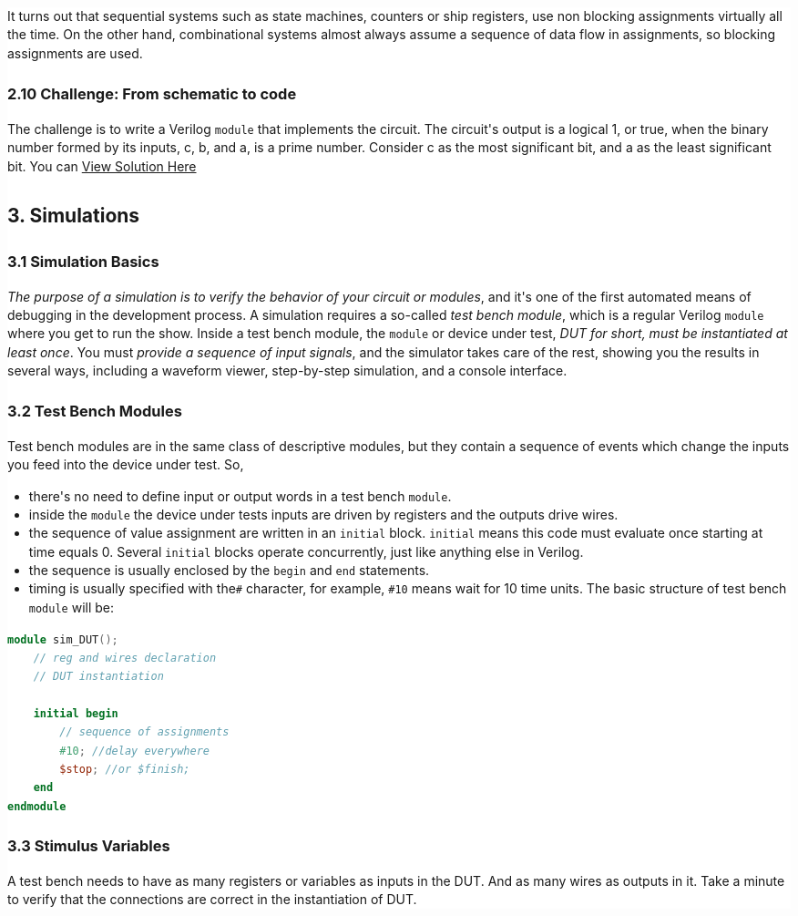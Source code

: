 It turns out that sequential systems such as state machines, counters or ship registers, use non blocking assignments virtually all the time. On the other hand, combinational systems almost always assume a sequence of data flow in assignments, so blocking assignments are used.

### 2.10 Challenge: From schematic to code
The challenge is to write a Verilog `module` that implements the circuit. The circuit's output is a logical 1, or true, when the binary number formed by its inputs, c, b, and a, is a prime number. Consider c as the most significant bit, and a as the least significant bit. You can [View Solution Here](./IsPrime.v)


## 3. Simulations
### 3.1 Simulation Basics
*The purpose of a simulation is to verify the behavior of your circuit or modules*, and it's one of the first automated means of debugging in the development process. A simulation requires a so-called *test bench module*, which is a regular Verilog `module` where you get to run the show. Inside a test bench module, the `module` or device under test, *DUT for short, must be instantiated at least once*. You must *provide a sequence of input signals*, and the simulator takes care of the rest, showing you the results in several ways, including a waveform viewer, step-by-step simulation, and a console interface.

### 3.2 Test Bench Modules
Test bench modules are in the same class of descriptive modules, but they contain a sequence of events which change the inputs you feed into the device under test. So,
- there's no need to define input or output words in a test bench `module`.
- inside the `module` the device under tests inputs are driven by registers and the outputs drive wires. 
- the sequence of value assignment are written in an `initial` block. `initial` means this code must evaluate once starting at time equals 0. Several `initial` blocks operate concurrently, just like anything else in Verilog. 
- the sequence is usually enclosed by the `begin` and `end` statements.
- timing is usually specified with the`#` character, for example, `#10` means wait for 10 time units.
The basic structure of test bench `module` will be:
```v
module sim_DUT();
    // reg and wires declaration
    // DUT instantiation

    initial begin 
        // sequence of assignments
        #10; //delay everywhere
        $stop; //or $finish;
    end
endmodule
```

### 3.3 Stimulus Variables
A test bench needs to have as many registers or variables as inputs in the DUT. And as many wires as outputs in it. Take a minute to verify that the connections are correct in the instantiation of DUT.
